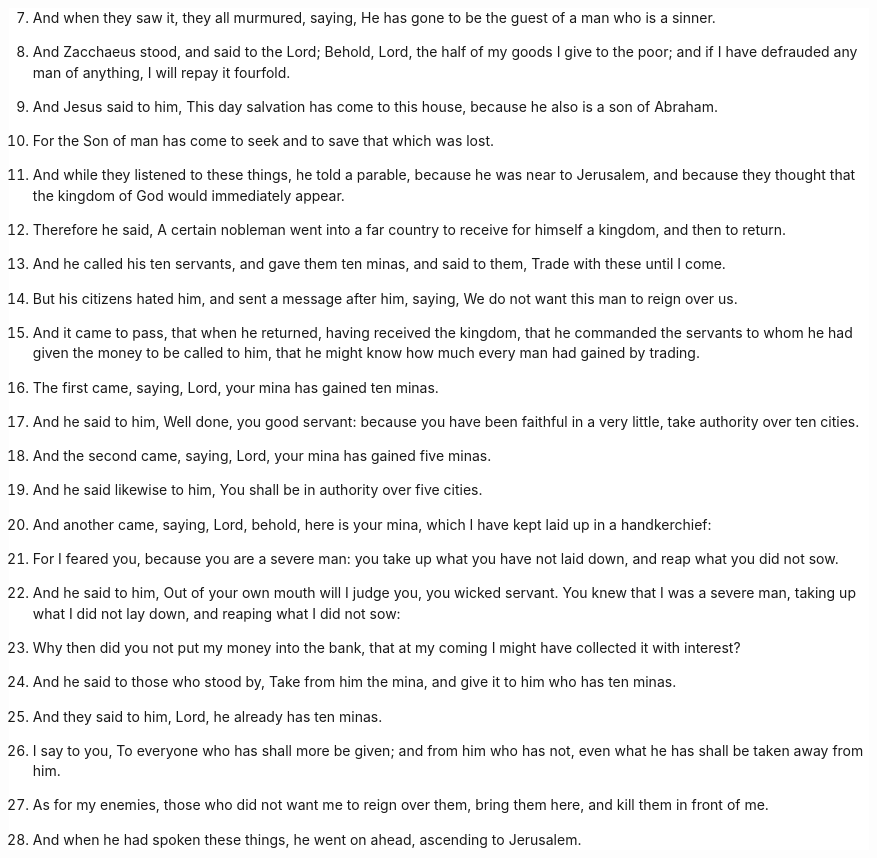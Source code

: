 7. And when they saw it, they all murmured, saying, He has gone to be the guest of a man who is a sinner.

8. And Zacchaeus stood, and said to the Lord; Behold, Lord, the half of my goods I give to the poor; and if I have defrauded any man of anything, I will repay it fourfold.

9. And Jesus said to him, This day salvation has come to this house, because he also is a son of Abraham.

10. For the Son of man has come to seek and to save that which was lost.

11. And while they listened to these things, he told a parable, because he was near to Jerusalem, and because they thought that the kingdom of God would immediately appear.

12. Therefore he said, A certain nobleman went into a far country to receive for himself a kingdom, and then to return.

13. And he called his ten servants, and gave them ten minas, and said to them, Trade with these until I come.

14. But his citizens hated him, and sent a message after him, saying, We do not want this man to reign over us.

15. And it came to pass, that when he returned, having received the kingdom, that he commanded the servants to whom he had given the money to be called to him, that he might know how much every man had gained by trading.

16. The first came, saying, Lord, your mina has gained ten minas.

17. And he said to him, Well done, you good servant: because you have been faithful in a very little, take authority over ten cities.

18. And the second came, saying, Lord, your mina has gained five minas.

19. And he said likewise to him, You shall be in authority over five cities.

20. And another came, saying, Lord, behold, here is your mina, which I have kept laid up in a handkerchief:

21. For I feared you, because you are a severe man: you take up what you have not laid down, and reap what you did not sow.

22. And he said to him, Out of your own mouth will I judge you, you wicked servant. You knew that I was a severe man, taking up what I did not lay down, and reaping what I did not sow:

23. Why then did you not put my money into the bank, that at my coming I might have collected it with interest?

24. And he said to those who stood by, Take from him the mina, and give it to him who has ten minas.

25. And they said to him, Lord, he already has ten minas.

26. I say to you, To everyone who has shall more be given; and from him who has not, even what he has shall be taken away from him.

27. As for my enemies, those who did not want me to reign over them, bring them here, and kill them in front of me.

28. And when he had spoken these things, he went on ahead, ascending to Jerusalem.

